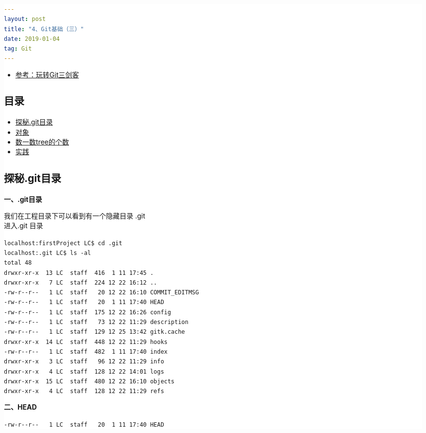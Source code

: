 ```yaml
---
layout: post
title: "4、Git基础（三）"
date: 2019-01-04
tag: Git
---   
```


- [参考：玩转Git三剑客](https://time.geekbang.org/course/intro/100021601)






          

## 目录
* [探秘.git目录](#content1)
* [对象](#content2)
* [数一数tree的个数](#content3)
* [实践](#content4)





## <a id="content1"></a>探秘.git目录

**一、.git目录**

我们在工程目录下可以看到有一个隐藏目录 .git         
进入.git 目录     
```
localhost:firstProject LC$ cd .git
localhost:.git LC$ ls -al
total 48
drwxr-xr-x  13 LC  staff  416  1 11 17:45 .
drwxr-xr-x   7 LC  staff  224 12 22 16:12 ..
-rw-r--r--   1 LC  staff   20 12 22 16:10 COMMIT_EDITMSG
-rw-r--r--   1 LC  staff   20  1 11 17:40 HEAD
-rw-r--r--   1 LC  staff  175 12 22 16:26 config
-rw-r--r--   1 LC  staff   73 12 22 11:29 description
-rw-r--r--   1 LC  staff  129 12 25 13:42 gitk.cache
drwxr-xr-x  14 LC  staff  448 12 22 11:29 hooks
-rw-r--r--   1 LC  staff  482  1 11 17:40 index
drwxr-xr-x   3 LC  staff   96 12 22 11:29 info
drwxr-xr-x   4 LC  staff  128 12 22 14:01 logs
drwxr-xr-x  15 LC  staff  480 12 22 16:10 objects
drwxr-xr-x   4 LC  staff  128 12 22 11:29 refs
```

**二、HEAD**

```
-rw-r--r--   1 LC  staff   20  1 11 17:40 HEAD
```
